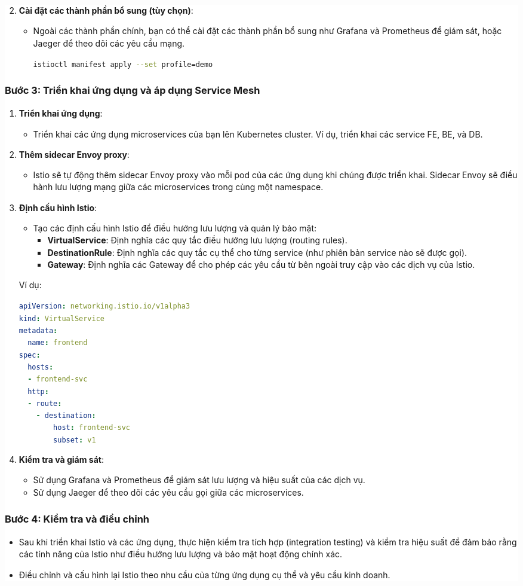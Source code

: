 2. **Cài đặt các thành phần bổ sung (tùy chọn)**:
   - Ngoài các thành phần chính, bạn có thể cài đặt các thành phần bổ sung như Grafana và Prometheus để giám sát, hoặc Jaeger để theo dõi các yêu cầu mạng.

     ```bash
     istioctl manifest apply --set profile=demo
     ```

### Bước 3: Triển khai ứng dụng và áp dụng Service Mesh

1. **Triển khai ứng dụng**:
   - Triển khai các ứng dụng microservices của bạn lên Kubernetes cluster. Ví dụ, triển khai các service FE, BE, và DB.

2. **Thêm sidecar Envoy proxy**:
   - Istio sẽ tự động thêm sidecar Envoy proxy vào mỗi pod của các ứng dụng khi chúng được triển khai. Sidecar Envoy sẽ điều hành lưu lượng mạng giữa các microservices trong cùng một namespace.

3. **Định cấu hình Istio**:
   - Tạo các định cấu hình Istio để điều hướng lưu lượng và quản lý bảo mật:
     - **VirtualService**: Định nghĩa các quy tắc điều hướng lưu lượng (routing rules).
     - **DestinationRule**: Định nghĩa các quy tắc cụ thể cho từng service (như phiên bản service nào sẽ được gọi).
     - **Gateway**: Định nghĩa các Gateway để cho phép các yêu cầu từ bên ngoài truy cập vào các dịch vụ của Istio.

   Ví dụ:

   ```yaml
   apiVersion: networking.istio.io/v1alpha3
   kind: VirtualService
   metadata:
     name: frontend
   spec:
     hosts:
     - frontend-svc
     http:
     - route:
       - destination:
           host: frontend-svc
           subset: v1
   ```

4. **Kiểm tra và giám sát**:
   - Sử dụng Grafana và Prometheus để giám sát lưu lượng và hiệu suất của các dịch vụ.
   - Sử dụng Jaeger để theo dõi các yêu cầu gọi giữa các microservices.

### Bước 4: Kiểm tra và điều chỉnh

- Sau khi triển khai Istio và các ứng dụng, thực hiện kiểm tra tích hợp (integration testing) và kiểm tra hiệu suất để đảm bảo rằng các tính năng của Istio như điều hướng lưu lượng và bảo mật hoạt động chính xác.

- Điều chỉnh và cấu hình lại Istio theo nhu cầu của từng ứng dụng cụ thể và yêu cầu kinh doanh.
